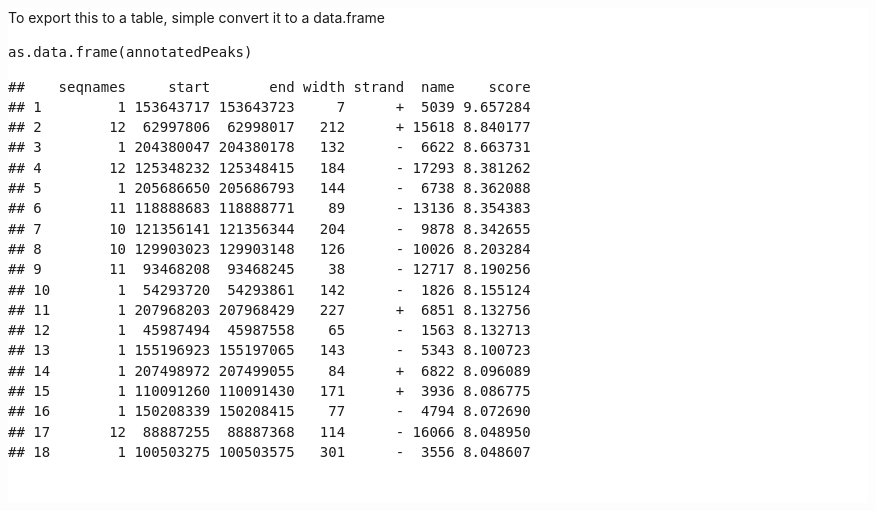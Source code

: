 To export this to a table, simple convert it to a data.frame
<div class="chunk" id="unnamed-chunk-12"><div class="rcode"><div class="source"><pre class="knitr r">as.data.frame(annotatedPeaks)
</pre></div>
<div class="output"><pre class="knitr r">##    seqnames     start       end width strand  name    score
## 1         1 153643717 153643723     7      +  5039 9.657284
## 2        12  62997806  62998017   212      + 15618 8.840177
## 3         1 204380047 204380178   132      -  6622 8.663731
## 4        12 125348232 125348415   184      - 17293 8.381262
## 5         1 205686650 205686793   144      -  6738 8.362088
## 6        11 118888683 118888771    89      - 13136 8.354383
## 7        10 121356141 121356344   204      -  9878 8.342655
## 8        10 129903023 129903148   126      - 10026 8.203284
## 9        11  93468208  93468245    38      - 12717 8.190256
## 10        1  54293720  54293861   142      -  1826 8.155124
## 11        1 207968203 207968429   227      +  6851 8.132756
## 12        1  45987494  45987558    65      -  1563 8.132713
## 13        1 155196923 155197065   143      -  5343 8.100723
## 14        1 207498972 207499055    84      +  6822 8.096089
## 15        1 110091260 110091430   171      +  3936 8.086775
## 16        1 150208339 150208415    77      -  4794 8.072690
## 17       12  88887255  88887368   114      - 16066 8.048950
## 18        1 100503275 100503575   301      -  3556 8.048607